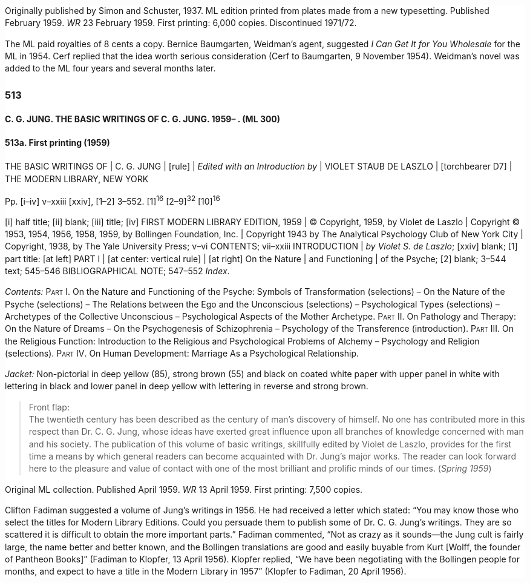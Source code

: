 Originally published by Simon and Schuster, 1937. ML edition printed from plates made from a new typesetting. Published February 1959. *WR* 23 February 1959. First printing: 6,000 copies. Discontinued 1971/72. 

The ML paid royalties of 8 cents a copy. Bernice Baumgarten, Weidman’s agent, suggested *I Can Get It for You Wholesale* for the ML in 1954. Cerf replied that the idea worth serious consideration (Cerf to Baumgarten, 9 November 1954). Weidman’s novel was added to the ML four years and several months later. 

### 513 

**C. G. JUNG. THE BASIC WRITINGS OF C. G. JUNG. 1959– . (ML 300)** 

#### 513a. First printing (1959) 

THE BASIC WRITINGS OF | C. G. JUNG | [rule] | *Edited with an Introduction by* | VIOLET STAUB DE LASZLO | [torchbearer D7] | THE MODERN LIBRARY, NEW YORK 

Pp. [i–iv] v–xxiii [xxiv], [1–2] 3–552. [1]<sup>16</sup> [2–9]<sup>32</sup> [10]<sup>16</sup> 

[i] half title; [ii] blank; [iii] title; [iv] FIRST MODERN LIBRARY EDITION, 1959 | © Copyright, 1959, by Violet de Laszlo | Copyright © 1953, 1954, 1956, 1958, 1959, by Bollingen Foundation, Inc. | Copyright 1943 by The Analytical Psychology Club of New York City | Copyright, 1938, by The Yale University Press; v–vi CONTENTS; vii–xxiii INTRODUCTION | *by Violet S. de Laszlo*; [xxiv] blank; [1] part title: [at left] PART I | [at center: vertical rule] | [at right] On the Nature | and Functioning | of the Psyche; [2] blank; 3–544 text; 545–546 BIBLIOGRAPHICAL NOTE; 547–552 *Index*. 

*Contents:* <span class="smallcaps">Part I</span>. On the Nature and Functioning of the Psyche: Symbols of Transformation (selections) – On the Nature of the Psyche (selections) – The Relations between the Ego and the Unconscious (selections) – Psychological Types (selections) – Archetypes of the Collective Unconscious – Psychological Aspects of the Mother Archetype. <span class="smallcaps">Part II</span>. On Pathology and Therapy: On the Nature of Dreams – On the Psychogenesis of Schizophrenia – Psychology of the Transference (introduction). <span class="smallcaps">Part III</span>. On the Religious Function: Introduction to the Religious and Psychological Problems of Alchemy – Psychology and Religion (selections). <span class="smallcaps">Part IV</span>. On Human Development: Marriage As a Psychological Relationship. 

*Jacket:* Non-pictorial in deep yellow (85), strong brown (55) and black on coated white paper with upper panel in white with lettering in black and lower panel in deep yellow with lettering in reverse and strong brown. 

> Front flap:<br> The twentieth century has been described as the century of man’s discovery of himself. No one has contributed more in this respect than Dr. C. G. Jung, whose ideas have exerted great influence upon all branches of knowledge concerned with man and his society. 
> The publication of this volume of basic writings, skillfully edited by Violet de Laszlo, provides for the first time a means by which general readers can become acquainted with Dr. Jung’s major works. The reader can look forward here to the pleasure and value of contact with one of the most brilliant and prolific minds of our times. (*Spring 1959*) 

Original ML collection. Published April 1959. *WR* 13 April 1959. First printing: 7,500 copies. 

Clifton Fadiman suggested a volume of Jung’s writings in 1956. He had received a letter which stated: “You may know those who select the titles for Modern Library Editions. Could you persuade them to publish some of Dr. C. G. Jung’s writings. They are so scattered it is difficult to obtain the more important parts.” Fadiman commented, “Not as crazy as it sounds—the Jung cult is fairly large, the name better and better known, and the Bollingen translations are good and easily buyable from Kurt [Wolff, the founder of Pantheon Books]” (Fadiman to Klopfer, 13 April 1956). Klopfer replied, “We have been negotiating with the Bollingen people for months, and expect to have a title in the Modern Library in 1957” (Klopfer to Fadiman, 20 April 1956). 
